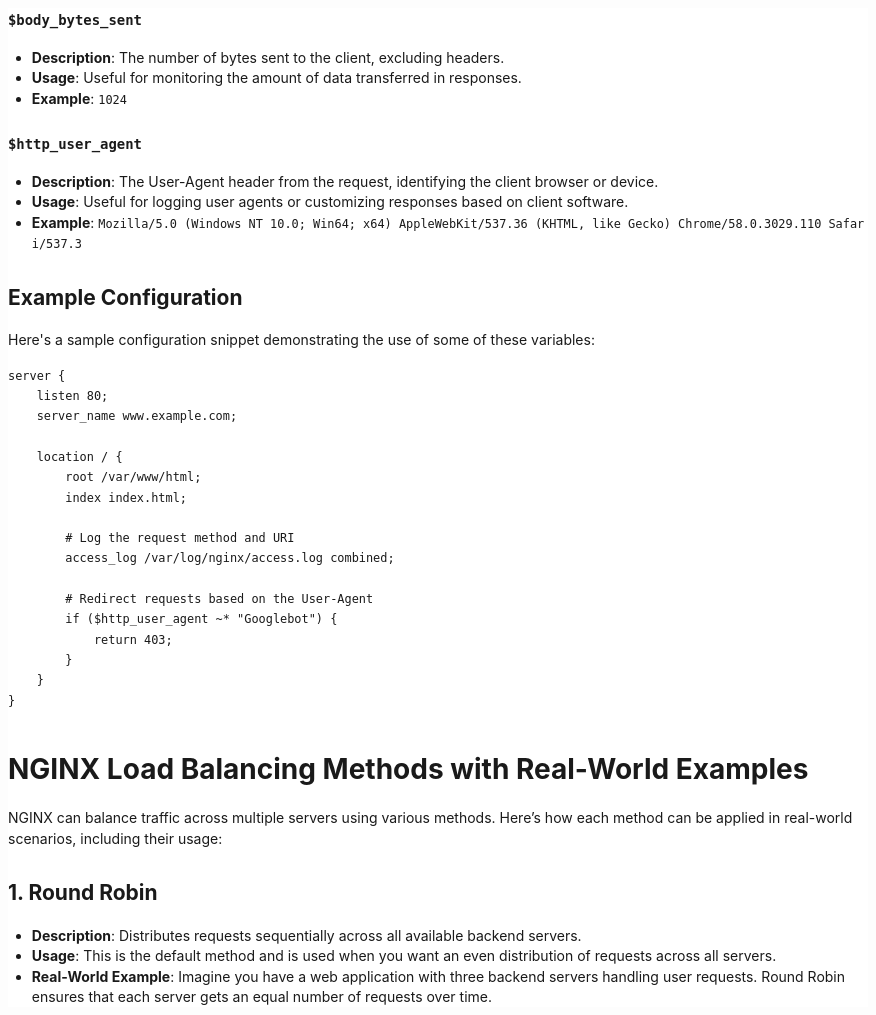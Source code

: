 ### `$body_bytes_sent`
- **Description**: The number of bytes sent to the client, excluding headers.
- **Usage**: Useful for monitoring the amount of data transferred in responses.
- **Example**: `1024`

### `$http_user_agent`
- **Description**: The User-Agent header from the request, identifying the client browser or device.
- **Usage**: Useful for logging user agents or customizing responses based on client software.
- **Example**: `Mozilla/5.0 (Windows NT 10.0; Win64; x64) AppleWebKit/537.36 (KHTML, like Gecko) Chrome/58.0.3029.110 Safari/537.3`

## Example Configuration

Here's a sample configuration snippet demonstrating the use of some of these variables:

```nginx
server {
    listen 80;
    server_name www.example.com;

    location / {
        root /var/www/html;
        index index.html;

        # Log the request method and URI
        access_log /var/log/nginx/access.log combined;

        # Redirect requests based on the User-Agent
        if ($http_user_agent ~* "Googlebot") {
            return 403;
        }
    }
}
```



# NGINX Load Balancing Methods with Real-World Examples

NGINX can balance traffic across multiple servers using various methods. Here’s how each method can be applied in real-world scenarios, including their usage:

## 1. Round Robin

- **Description**: Distributes requests sequentially across all available backend servers.
- **Usage**: This is the default method and is used when you want an even distribution of requests across all servers.
- **Real-World Example**: Imagine you have a web application with three backend servers handling user requests. Round Robin ensures that each server gets an equal number of requests over time.

